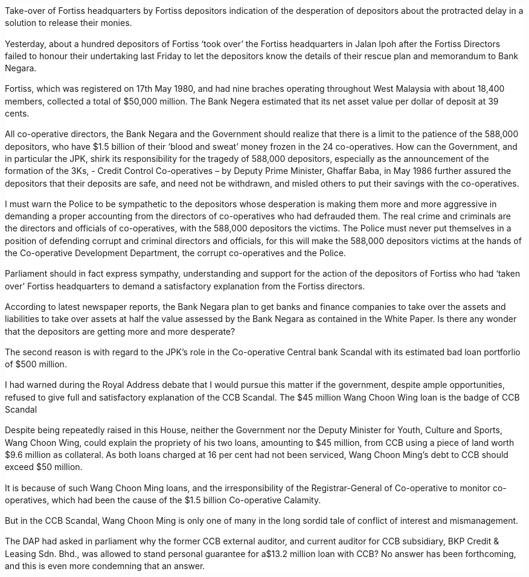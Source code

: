 Take-over of Fortiss headquarters by Fortiss depositors indication of the desperation of depositors about the protracted delay in a solution to release their monies.            
                                                            

Yesterday, about a hundred depositors of Fortiss ‘took over’ the Fortiss headquarters in Jalan Ipoh after the Fortiss Directors failed to honour their undertaking last Friday to let the depositors know the details of their rescue plan and memorandum to Bank Negara.

Fortiss, which was registered on 17th May 1980, and had nine braches operating throughout West Malaysia with about 18,400 members, collected a total of $50,000 million. The Bank Negera estimated that its net asset value per dollar of deposit at 39 cents.

All co-operative directors, the Bank Negara and the Government should realize that there is a limit to the patience of the 588,000 depositors, who have $1.5 billion of their ‘blood and sweat’ money frozen in the 24 co-operatives. How can the Government, and in particular the JPK, shirk its responsibility for the tragedy of 588,000 depositors, especially as the announcement of the formation of the 3Ks, - Credit Control Co-operatives – by Deputy Prime Minister, Ghaffar Baba, in May 1986 further assured the depositors that their deposits are safe, and need not be withdrawn, and misled others to put their savings with the co-operatives.

I must warn the Police to be sympathetic to the depositors whose desperation is making them more and more aggressive in demanding a proper accounting from the directors of co-operatives who had defrauded them. The real crime and criminals are the directors and officials of co-operatives, with the 588,000 depositors the victims. The Police must never put themselves in a position of defending corrupt and criminal directors and officials, for this will make the 588,000 depositors victims at the hands of the Co-operative Development Department, the corrupt co-operatives and the Police.

Parliament should in fact express sympathy, understanding and support for the action of the depositors of Fortiss who had ‘taken over’ Fortiss headquarters to demand a satisfactory explanation from the Fortiss directors.

According to latest newspaper reports, the Bank Negara plan to get banks and finance companies to take over the assets and liabilities to take over assets at half the value assessed by the Bank Negara as contained in the White Paper. Is there any wonder that the depositors are getting more and more desperate?

The second reason is with regard to the JPK’s role in the Co-operative Central bank Scandal with its estimated bad loan portforlio of $500 million.

I had warned during the Royal Address debate that I would pursue this matter if the government, despite ample opportunities, refused to give full and satisfactory explanation of the CCB Scandal.
The $45 million Wang Choon Wing loan is the badge of CCB Scandal

Despite being repeatedly raised in this House, neither the Government nor the Deputy Minister for Youth, Culture and Sports, Wang Choon Wing, could explain the propriety of his two loans, amounting to $45 million, from CCB using a piece of land worth $9.6 million as collateral. As both loans charged at 16 per cent had not been serviced, Wang Choon Ming’s debt to CCB should exceed $50 million.

It is because of such Wang Choon Ming loans, and the irresponsibility of the Registrar-General of Co-operative to monitor co-operatives, which had been the cause of the $1.5 billion Co-operative Calamity.

But in the CCB Scandal, Wang Choon Ming is only one of many in the long sordid tale of conflict of interest and mismanagement.

The DAP had asked in parliament why the former CCB external auditor, and current auditor for CCB subsidiary, BKP Credit & Leasing Sdn. Bhd., was allowed to stand personal guarantee for  a$13.2 million loan with CCB? No answer has been forthcoming, and this is even more condemning that an answer.
